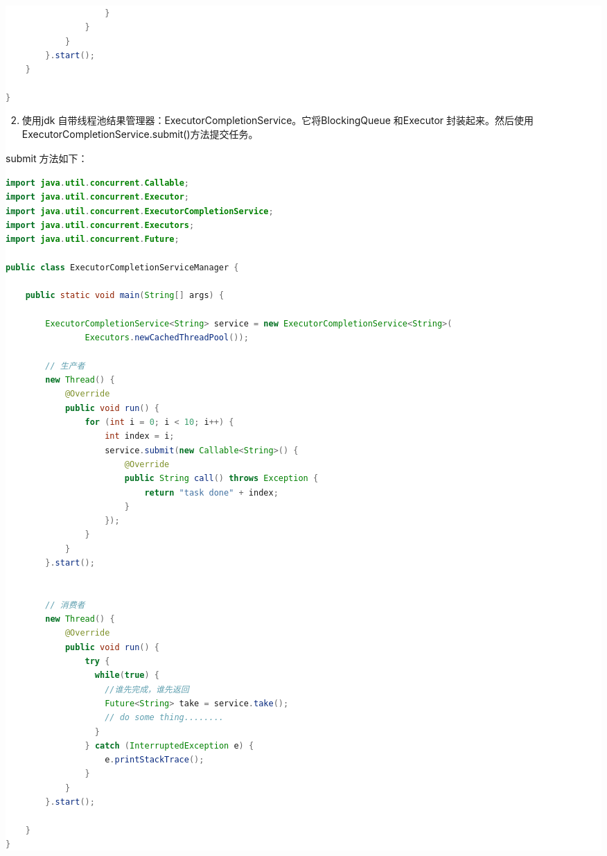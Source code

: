 ```java
                    }
                }
            }
        }.start();
    }

}
```

2. 使用jdk 自带线程池结果管理器：ExecutorCompletionService。它将BlockingQueue 和Executor 封装起来。然后使用ExecutorCompletionService.submit()方法提交任务。

submit 方法如下：

```java
import java.util.concurrent.Callable;
import java.util.concurrent.Executor;
import java.util.concurrent.ExecutorCompletionService;
import java.util.concurrent.Executors;
import java.util.concurrent.Future;

public class ExecutorCompletionServiceManager {

    public static void main(String[] args) {

        ExecutorCompletionService<String> service = new ExecutorCompletionService<String>(
                Executors.newCachedThreadPool());

        // 生产者
        new Thread() {
            @Override
            public void run() {
                for (int i = 0; i < 10; i++) {
                    int index = i;
                    service.submit(new Callable<String>() {
                        @Override
                        public String call() throws Exception {
                            return "task done" + index;
                        }
                    });
                }
            }
        }.start();


        // 消费者
        new Thread() {
            @Override
            public void run() {
                try {
                  while(true) {
                    //谁先完成，谁先返回
                    Future<String> take = service.take();
                    // do some thing........
                  }
                } catch (InterruptedException e) {
                    e.printStackTrace();
                }
            }
        }.start();

    }
}
```
